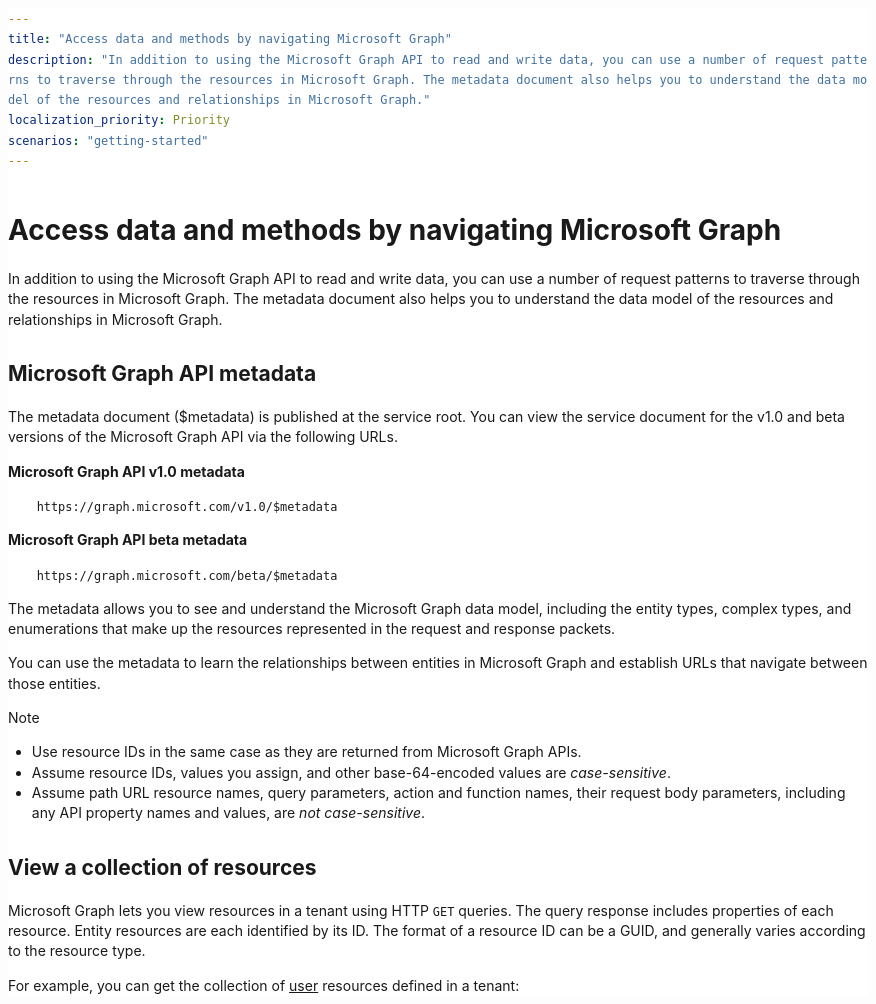 ```yaml
---
title: "Access data and methods by navigating Microsoft Graph"
description: "In addition to using the Microsoft Graph API to read and write data, you can use a number of request patterns to traverse through the resources in Microsoft Graph. The metadata document also helps you to understand the data model of the resources and relationships in Microsoft Graph."
localization_priority: Priority
scenarios: "getting-started"
---
```


# Access data and methods by navigating Microsoft Graph

In addition to using the Microsoft Graph API to read and write data, you can use a number of request patterns to traverse through the resources in Microsoft Graph. The metadata document also helps you to understand the data model of the resources and relationships in Microsoft Graph.

## Microsoft Graph API metadata

The metadata document ($metadata) is published at the service root. You can view the service document for the v1.0 and beta versions of the Microsoft Graph API via the following URLs.

**Microsoft Graph API v1.0 metadata**
```
	https://graph.microsoft.com/v1.0/$metadata
```

**Microsoft Graph API beta metadata**

```
	https://graph.microsoft.com/beta/$metadata
```

The metadata allows you to see and understand the Microsoft Graph data model, including the entity types, complex types, and enumerations that make up the resources represented in the request and response packets.

You can use the metadata to learn the relationships between entities in Microsoft Graph and establish URLs that navigate between those entities.

> [!NOTE]
> - Use resource IDs in the same case as they are returned from Microsoft Graph APIs.
> - Assume resource IDs, values you assign, and other base-64-encoded values are _case-sensitive_.
> - Assume path URL resource names, query parameters, action and function names, their request body parameters, including any API property names and values, are _not case-sensitive_.

## View a collection of resources

Microsoft Graph lets you view resources in a tenant using HTTP `GET` queries. The query response includes properties of each resource. Entity resources are each identified by its ID. The format of a resource ID can be a GUID, and generally varies according to the resource type.

For example, you can get the collection of [user](/graph/api/resources/user?view=graph-rest-1.0) resources defined in a tenant:
